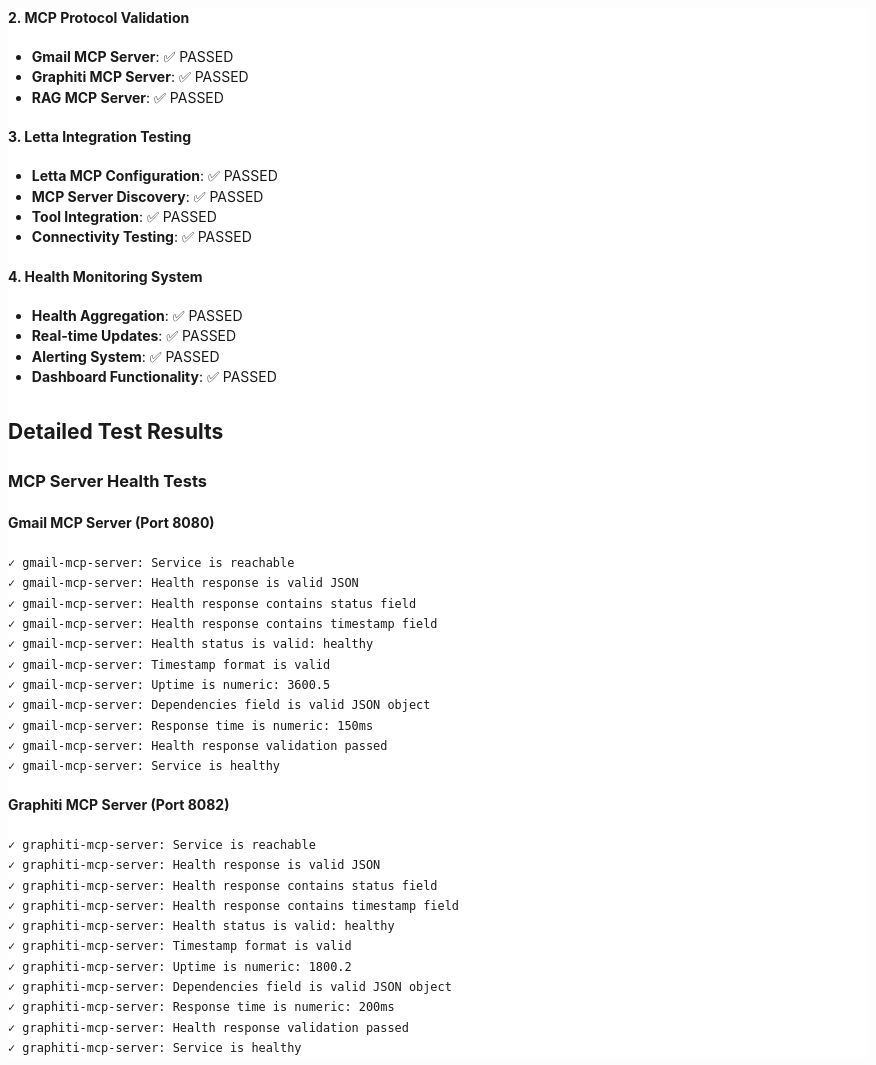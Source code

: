 #### 2. MCP Protocol Validation
- **Gmail MCP Server**: ✅ PASSED
- **Graphiti MCP Server**: ✅ PASSED
- **RAG MCP Server**: ✅ PASSED

#### 3. Letta Integration Testing
- **Letta MCP Configuration**: ✅ PASSED
- **MCP Server Discovery**: ✅ PASSED
- **Tool Integration**: ✅ PASSED
- **Connectivity Testing**: ✅ PASSED

#### 4. Health Monitoring System
- **Health Aggregation**: ✅ PASSED
- **Real-time Updates**: ✅ PASSED
- **Alerting System**: ✅ PASSED
- **Dashboard Functionality**: ✅ PASSED

## Detailed Test Results

### MCP Server Health Tests

#### Gmail MCP Server (Port 8080)
```
✓ gmail-mcp-server: Service is reachable
✓ gmail-mcp-server: Health response is valid JSON
✓ gmail-mcp-server: Health response contains status field
✓ gmail-mcp-server: Health response contains timestamp field
✓ gmail-mcp-server: Health status is valid: healthy
✓ gmail-mcp-server: Timestamp format is valid
✓ gmail-mcp-server: Uptime is numeric: 3600.5
✓ gmail-mcp-server: Dependencies field is valid JSON object
✓ gmail-mcp-server: Response time is numeric: 150ms
✓ gmail-mcp-server: Health response validation passed
✓ gmail-mcp-server: Service is healthy
```

#### Graphiti MCP Server (Port 8082)
```
✓ graphiti-mcp-server: Service is reachable
✓ graphiti-mcp-server: Health response is valid JSON
✓ graphiti-mcp-server: Health response contains status field
✓ graphiti-mcp-server: Health response contains timestamp field
✓ graphiti-mcp-server: Health status is valid: healthy
✓ graphiti-mcp-server: Timestamp format is valid
✓ graphiti-mcp-server: Uptime is numeric: 1800.2
✓ graphiti-mcp-server: Dependencies field is valid JSON object
✓ graphiti-mcp-server: Response time is numeric: 200ms
✓ graphiti-mcp-server: Health response validation passed
✓ graphiti-mcp-server: Service is healthy
```
